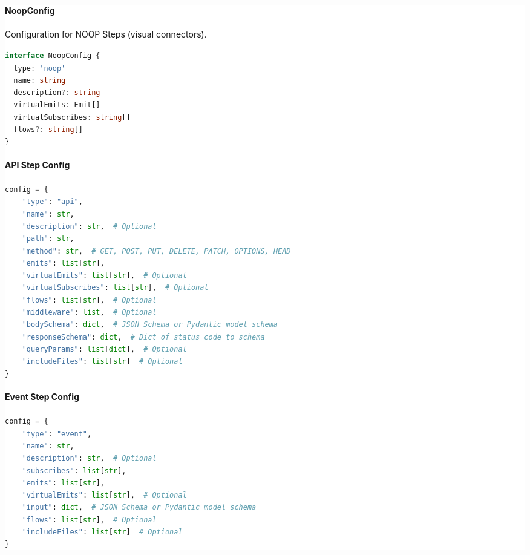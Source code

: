 #### NoopConfig

Configuration for NOOP Steps (visual connectors).

```typescript
interface NoopConfig {
  type: 'noop'
  name: string
  description?: string
  virtualEmits: Emit[]
  virtualSubscribes: string[]
  flows?: string[]
}
```

</Tab>
<Tab value='Python'>

#### API Step Config

```python
config = {
    "type": "api",
    "name": str,
    "description": str,  # Optional
    "path": str,
    "method": str,  # GET, POST, PUT, DELETE, PATCH, OPTIONS, HEAD
    "emits": list[str],
    "virtualEmits": list[str],  # Optional
    "virtualSubscribes": list[str],  # Optional
    "flows": list[str],  # Optional
    "middleware": list,  # Optional
    "bodySchema": dict,  # JSON Schema or Pydantic model schema
    "responseSchema": dict,  # Dict of status code to schema
    "queryParams": list[dict],  # Optional
    "includeFiles": list[str]  # Optional
}
```

#### Event Step Config

```python
config = {
    "type": "event",
    "name": str,
    "description": str,  # Optional
    "subscribes": list[str],
    "emits": list[str],
    "virtualEmits": list[str],  # Optional
    "input": dict,  # JSON Schema or Pydantic model schema
    "flows": list[str],  # Optional
    "includeFiles": list[str]  # Optional
}
```
